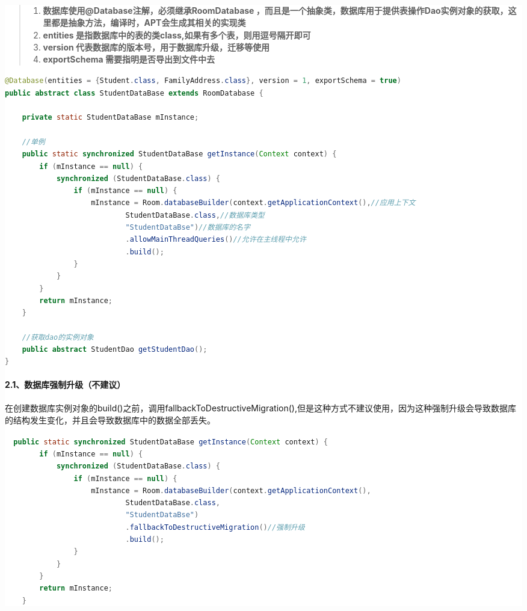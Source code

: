 > 1. **数据库使用@Database注解，必须继承RoomDatabase ，而且是一个抽象类，数据库用于提供表操作Dao实例对象的获取，这里都是抽象方法，编译时，APT会生成其相关的实现类**
> 2.  **entities 是指数据库中的表的类class,如果有多个表，则用逗号隔开即可**
> 3. **version 代表数据库的版本号，用于数据库升级，迁移等使用**
> 4. **exportSchema 需要指明是否导出到文件中去**

```java
@Database(entities = {Student.class, FamilyAddress.class}, version = 1, exportSchema = true)
public abstract class StudentDataBase extends RoomDatabase {

    private static StudentDataBase mInstance;

    //单例
 	public static synchronized StudentDataBase getInstance(Context context) {
        if (mInstance == null) {
            synchronized (StudentDataBase.class) {
                if (mInstance == null) {
                    mInstance = Room.databaseBuilder(context.getApplicationContext(),//应用上下文
                            StudentDataBase.class,//数据库类型
                            "StudentDataBse")//数据库的名字
                            .allowMainThreadQueries()//允许在主线程中允许
                            .build();
                }
            }
        }
        return mInstance;
    }

    //获取dao的实例对象
    public abstract StudentDao getStudentDao();
}
```



#### 2.1、数据库强制升级（不建议）

在创建数据库实例对象的build()之前，调用fallbackToDestructiveMigration(),但是这种方式不建议使用，因为这种强制升级会导致数据库的结构发生变化，并且会导致数据库中的数据全部丢失。

```java
  public static synchronized StudentDataBase getInstance(Context context) {
        if (mInstance == null) {
            synchronized (StudentDataBase.class) {
                if (mInstance == null) {
                    mInstance = Room.databaseBuilder(context.getApplicationContext(),
                            StudentDataBase.class,
                            "StudentDataBse")
                            .fallbackToDestructiveMigration()//强制升级
                            .build();
                }
            }
        }
        return mInstance;
    }
```
